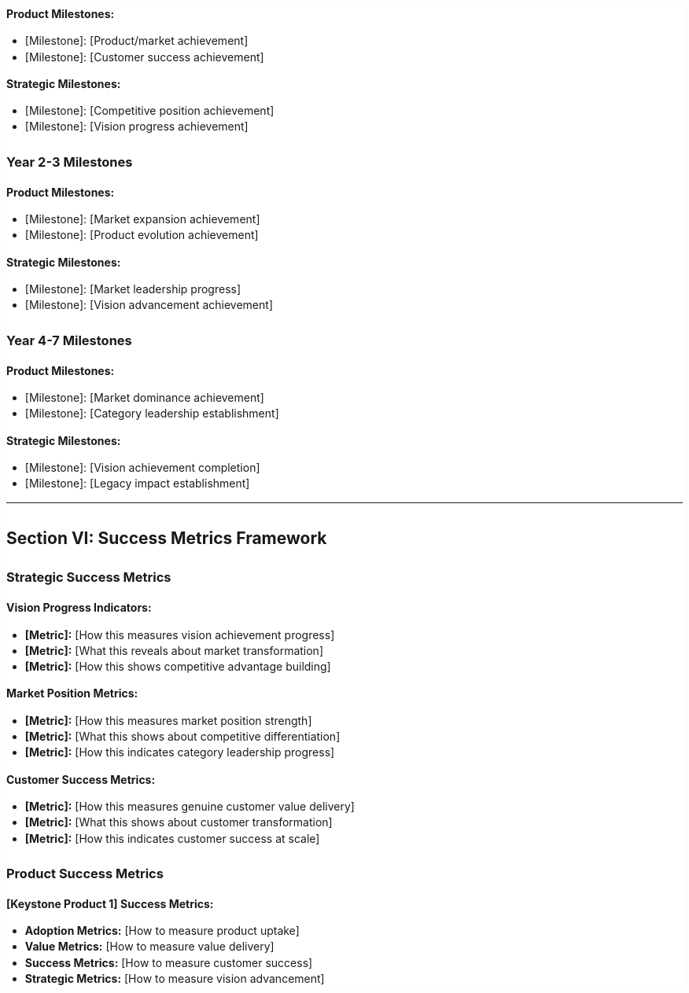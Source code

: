 **Product Milestones:**
- [Milestone]: [Product/market achievement]
- [Milestone]: [Customer success achievement]

**Strategic Milestones:**
- [Milestone]: [Competitive position achievement]
- [Milestone]: [Vision progress achievement]

### Year 2-3 Milestones

**Product Milestones:**
- [Milestone]: [Market expansion achievement]
- [Milestone]: [Product evolution achievement]

**Strategic Milestones:**
- [Milestone]: [Market leadership progress]
- [Milestone]: [Vision advancement achievement]

### Year 4-7 Milestones

**Product Milestones:**
- [Milestone]: [Market dominance achievement]
- [Milestone]: [Category leadership establishment]

**Strategic Milestones:**
- [Milestone]: [Vision achievement completion]
- [Milestone]: [Legacy impact establishment]

---

## Section VI: Success Metrics Framework

### Strategic Success Metrics

**Vision Progress Indicators:**
- **[Metric]:** [How this measures vision achievement progress]
- **[Metric]:** [What this reveals about market transformation]
- **[Metric]:** [How this shows competitive advantage building]

**Market Position Metrics:**
- **[Metric]:** [How this measures market position strength]
- **[Metric]:** [What this shows about competitive differentiation]
- **[Metric]:** [How this indicates category leadership progress]

**Customer Success Metrics:**
- **[Metric]:** [How this measures genuine customer value delivery]
- **[Metric]:** [What this shows about customer transformation]
- **[Metric]:** [How this indicates customer success at scale]

### Product Success Metrics

**[Keystone Product 1] Success Metrics:**
- **Adoption Metrics:** [How to measure product uptake]
- **Value Metrics:** [How to measure value delivery]
- **Success Metrics:** [How to measure customer success]
- **Strategic Metrics:** [How to measure vision advancement]
